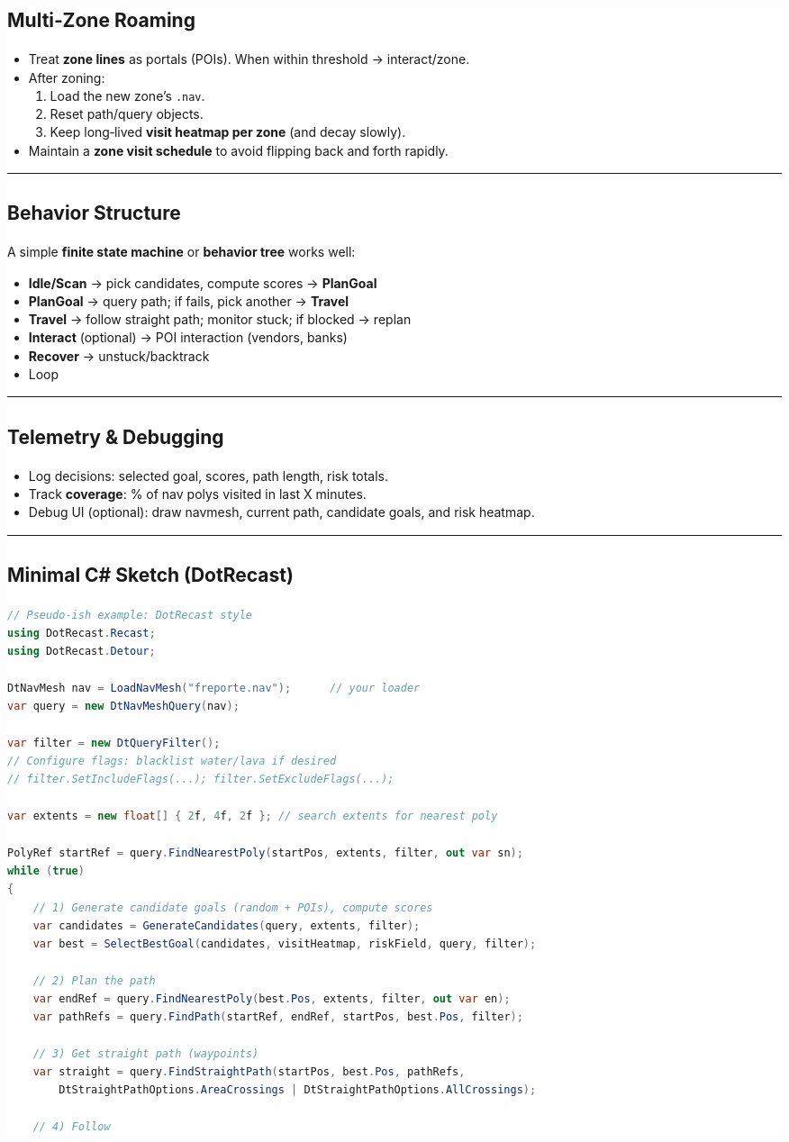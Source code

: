 ## Multi‑Zone Roaming

- Treat **zone lines** as portals (POIs). When within threshold → interact/zone.
- After zoning:
  1. Load the new zone’s `.nav`.
  2. Reset path/query objects.
  3. Keep long‑lived **visit heatmap per zone** (and decay slowly).
- Maintain a **zone visit schedule** to avoid flipping back and forth rapidly.

---

## Behavior Structure

A simple **finite state machine** or **behavior tree** works well:

- **Idle/Scan** → pick candidates, compute scores → **PlanGoal**
- **PlanGoal** → query path; if fails, pick another → **Travel**
- **Travel** → follow straight path; monitor stuck; if blocked → replan
- **Interact** (optional) → POI interaction (vendors, banks)
- **Recover** → unstuck/backtrack
- Loop

---

## Telemetry & Debugging

- Log decisions: selected goal, scores, path length, risk totals.
- Track **coverage**: % of nav polys visited in last X minutes.
- Debug UI (optional): draw navmesh, current path, candidate goals, and risk heatmap.

---

## Minimal C# Sketch (DotRecast)

```csharp
// Pseudo-ish example: DotRecast style
using DotRecast.Recast;
using DotRecast.Detour;

DtNavMesh nav = LoadNavMesh("freporte.nav");      // your loader
var query = new DtNavMeshQuery(nav);

var filter = new DtQueryFilter();
// Configure flags: blacklist water/lava if desired
// filter.SetIncludeFlags(...); filter.SetExcludeFlags(...);

var extents = new float[] { 2f, 4f, 2f }; // search extents for nearest poly

PolyRef startRef = query.FindNearestPoly(startPos, extents, filter, out var sn);
while (true)
{
    // 1) Generate candidate goals (random + POIs), compute scores
    var candidates = GenerateCandidates(query, extents, filter);
    var best = SelectBestGoal(candidates, visitHeatmap, riskField, query, filter);

    // 2) Plan the path
    var endRef = query.FindNearestPoly(best.Pos, extents, filter, out var en);
    var pathRefs = query.FindPath(startRef, endRef, startPos, best.Pos, filter);

    // 3) Get straight path (waypoints)
    var straight = query.FindStraightPath(startPos, best.Pos, pathRefs,
        DtStraightPathOptions.AreaCrossings | DtStraightPathOptions.AllCrossings);

    // 4) Follow
```